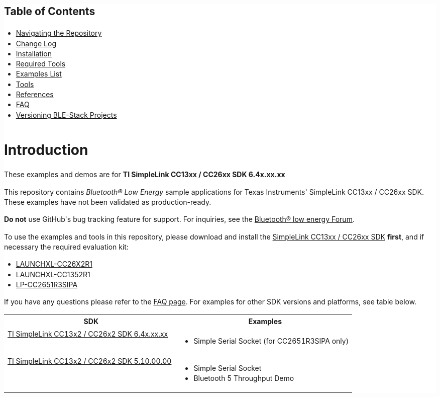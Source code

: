 ## Table of Contents

* [Navigating the Repository](#navigating-the-repository)
* [Change Log](#change-log)
* [Installation](#installation)
* [Required Tools](#required-tools)
* [Examples List](#examples--demo-list)
* [Tools](#tools)
* [References](#references)
* [FAQ](docs/faq.md)
* [Versioning BLE-Stack Projects](docs/suggested_workflow.md)

# Introduction

These examples and demos are for **TI SimpleLink CC13xx / CC26xx SDK 6.4x.xx.xx**

This repository contains *Bluetooth&reg; Low Energy* sample applications for
Texas Instruments' SimpleLink CC13xx / CC26xx SDK. These examples have not been
validated as production-ready.

**Do not** use GitHub's bug tracking feature for support. For inquiries, see the
[Bluetooth&reg; low energy Forum](https://e2e.ti.com/support/wireless_connectivity/bluetooth_low_energy/f/538).

To use the examples and tools in this repository, please download and install
the [SimpleLink CC13xx / CC26xx SDK](https://www.ti.com/tool/download/SIMPLELINK-CC13XX-CC26XX-SDK) **first**, and if
necessary the required evaluation kit:
* [LAUNCHXL-CC26X2R1](https://www.ti.com/tool/LAUNCHXL-CC26X2R1)
* [LAUNCHXL-CC1352R1](https://www.ti.com/tool/LAUNCHXL-CC1352R1)
* [LP-CC2651R3SIPA](https://www.ti.com/tool/LP-CC2651R3SIPA)

If you have any questions please refer to the [FAQ page](docs/faq.md).
For examples for other SDK versions and platforms, see table below.

<table>
  <tbody>
    <tr>
      <th width = 50%>SDK</th>
      <th>Examples</th>
    </tr>
    <tr>
      <td>
        <a href = "https://github.com/TexasInstruments/ble_examples/tree/simplelink_cc13xx_26xx_sdk-6.40">TI SimpleLink CC13x2 / CC26x2 SDK 6.4x.xx.xx</a>
      </td>
      <td>
        <ul>
          <li>Simple Serial Socket (for CC2651R3SIPA only)</li>
        </ul>
      </td>
    </tr>
    <tr>
      <td>
        <a href = "https://github.com/TexasInstruments/ble_examples/tree/simplelink_cc13x2_26x2_sdk-5.10">TI SimpleLink CC13x2 / CC26x2 SDK 5.10.00.00</a>
      </td>
      <td>
        <ul>
          <li>Simple Serial Socket</li>
          <li>Bluetooth 5 Throughput Demo</li>
        </ul>
      </td>
    </tr>